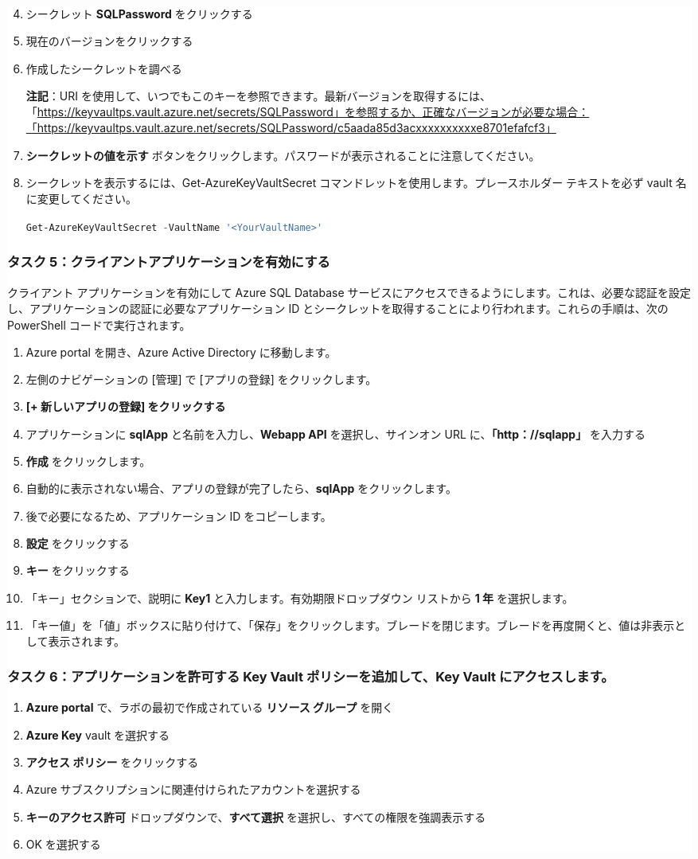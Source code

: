 4.  シークレット **SQLPassword** をクリックする

5.  現在のバージョンをクリックする

6.  作成したシークレットを調べる

    **注記**：URI を使用して、いつでもこのキーを参照できます。最新バージョンを取得するには、「https://keyvaultps.vault.azure.net/secrets/SQLPassword」を参照するか、正確なバージョンが必要な場合：「https://keyvaultps.vault.azure.net/secrets/SQLPassword/c5aada85d3acxxxxxxxxxxe8701efafcf3」


7.  **シークレットの値を示す** ボタンをクリックします。パスワードが表示されることに注意してください。

8.  シークレットを表示するには、Get-AzureKeyVaultSecret コマンドレットを使用します。プレースホルダー テキストを必ず vault 名に変更してください。

     ```powershell
    Get-AzureKeyVaultSecret -VaultName '<YourVaultName>'
     ```

### タスク 5：クライアントアプリケーションを有効にする


クライアント アプリケーションを有効にして Azure SQL Database サービスにアクセスできるようにします。これは、必要な認証を設定し、アプリケーションの認証に必要なアプリケーション ID とシークレットを取得することにより行われます。これらの手順は、次の PowerShell コードで実行されます。


1.  Azure portal を開き、Azure Active Directory に移動します。

2.  左側のナビゲーションの [管理] で [アプリの登録] をクリックします。

3.  **[+ 新しいアプリの登録] をクリックする**

1.  アプリケーションに **sqlApp** と名前を入力し、**Webapp API** を選択し、サインオン URL に、**「http：//sqlapp」** を入力する

5.  **作成** をクリックします。

6.  自動的に表示されない場合、アプリの登録が完了したら、**sqlApp** をクリックします。

7.  後で必要になるため、アプリケーション ID をコピーします。

8.  **設定** をクリックする

9.  **キー** をクリックする

10.  「キー」セクションで、説明に **Key1** と入力します。有効期限ドロップダウン リストから **1 年** を選択します。


1.  「キー値」を「値」ボックスに貼り付けて、「保存」をクリックします。ブレードを閉じます。ブレードを再度開くと、値は非表示として表示されます。

### タスク 6：アプリケーションを許可する Key Vault ポリシーを追加して、Key Vault にアクセスします。

1.  **Azure portal** で、ラボの最初で作成されている **リソース グループ** を開く

1.  **Azure Key** vault を選択する

1.  **アクセス ポリシー** をクリックする

1.  Azure サブスクリプションに関連付けられたアカウントを選択する

1.  **キーのアクセス許可** ドロップダウンで、**すべて選択** を選択し、すべての権限を強調表示する

1.  OK を選択する

